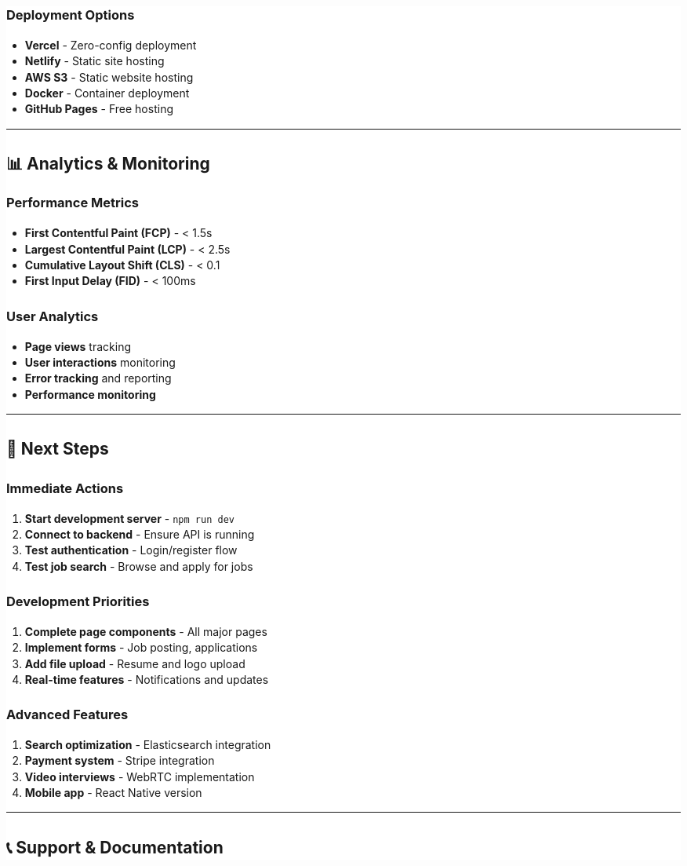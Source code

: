 ### **Deployment Options**
- **Vercel** - Zero-config deployment
- **Netlify** - Static site hosting
- **AWS S3** - Static website hosting
- **Docker** - Container deployment
- **GitHub Pages** - Free hosting

---

## 📊 **Analytics & Monitoring**

### **Performance Metrics**
- **First Contentful Paint (FCP)** - < 1.5s
- **Largest Contentful Paint (LCP)** - < 2.5s
- **Cumulative Layout Shift (CLS)** - < 0.1
- **First Input Delay (FID)** - < 100ms

### **User Analytics**
- **Page views** tracking
- **User interactions** monitoring
- **Error tracking** and reporting
- **Performance monitoring**

---

## 🎯 **Next Steps**

### **Immediate Actions**
1. **Start development server** - `npm run dev`
2. **Connect to backend** - Ensure API is running
3. **Test authentication** - Login/register flow
4. **Test job search** - Browse and apply for jobs

### **Development Priorities**
1. **Complete page components** - All major pages
2. **Implement forms** - Job posting, applications
3. **Add file upload** - Resume and logo upload
4. **Real-time features** - Notifications and updates

### **Advanced Features**
1. **Search optimization** - Elasticsearch integration
2. **Payment system** - Stripe integration
3. **Video interviews** - WebRTC implementation
4. **Mobile app** - React Native version

---

## 📞 **Support & Documentation**
